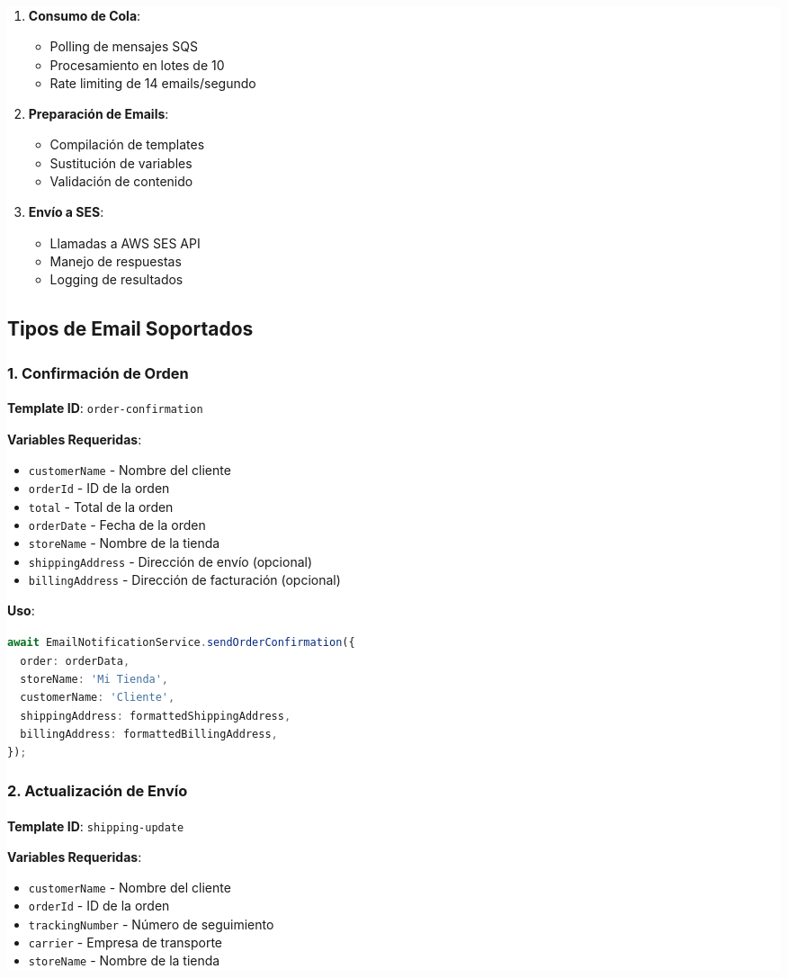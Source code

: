 1. **Consumo de Cola**:
   - Polling de mensajes SQS
   - Procesamiento en lotes de 10
   - Rate limiting de 14 emails/segundo

2. **Preparación de Emails**:
   - Compilación de templates
   - Sustitución de variables
   - Validación de contenido

3. **Envío a SES**:
   - Llamadas a AWS SES API
   - Manejo de respuestas
   - Logging de resultados

## Tipos de Email Soportados

### 1. Confirmación de Orden

**Template ID**: `order-confirmation`

**Variables Requeridas**:

- `customerName` - Nombre del cliente
- `orderId` - ID de la orden
- `total` - Total de la orden
- `orderDate` - Fecha de la orden
- `storeName` - Nombre de la tienda
- `shippingAddress` - Dirección de envío (opcional)
- `billingAddress` - Dirección de facturación (opcional)

**Uso**:

```typescript
await EmailNotificationService.sendOrderConfirmation({
  order: orderData,
  storeName: 'Mi Tienda',
  customerName: 'Cliente',
  shippingAddress: formattedShippingAddress,
  billingAddress: formattedBillingAddress,
});
```

### 2. Actualización de Envío

**Template ID**: `shipping-update`

**Variables Requeridas**:

- `customerName` - Nombre del cliente
- `orderId` - ID de la orden
- `trackingNumber` - Número de seguimiento
- `carrier` - Empresa de transporte
- `storeName` - Nombre de la tienda
